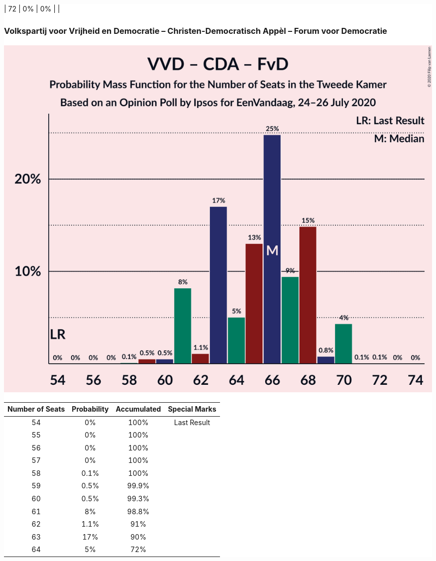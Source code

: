 | 72 | 0% | 0% |  |

### Volkspartij voor Vrijheid en Democratie – Christen-Democratisch Appèl – Forum voor Democratie

![Graph with seats probability mass function not yet produced](2020-07-26-Ipsos-coalitions-seats-pmf-vvd–cda–fvd.png "Seats Probability Mass Function")

| Number of Seats | Probability | Accumulated | Special Marks |
|:---------------:|:-----------:|:-----------:|:-------------:|
| 54 | 0% | 100% | Last Result |
| 55 | 0% | 100% |  |
| 56 | 0% | 100% |  |
| 57 | 0% | 100% |  |
| 58 | 0.1% | 100% |  |
| 59 | 0.5% | 99.9% |  |
| 60 | 0.5% | 99.3% |  |
| 61 | 8% | 98.8% |  |
| 62 | 1.1% | 91% |  |
| 63 | 17% | 90% |  |
| 64 | 5% | 72% |  |